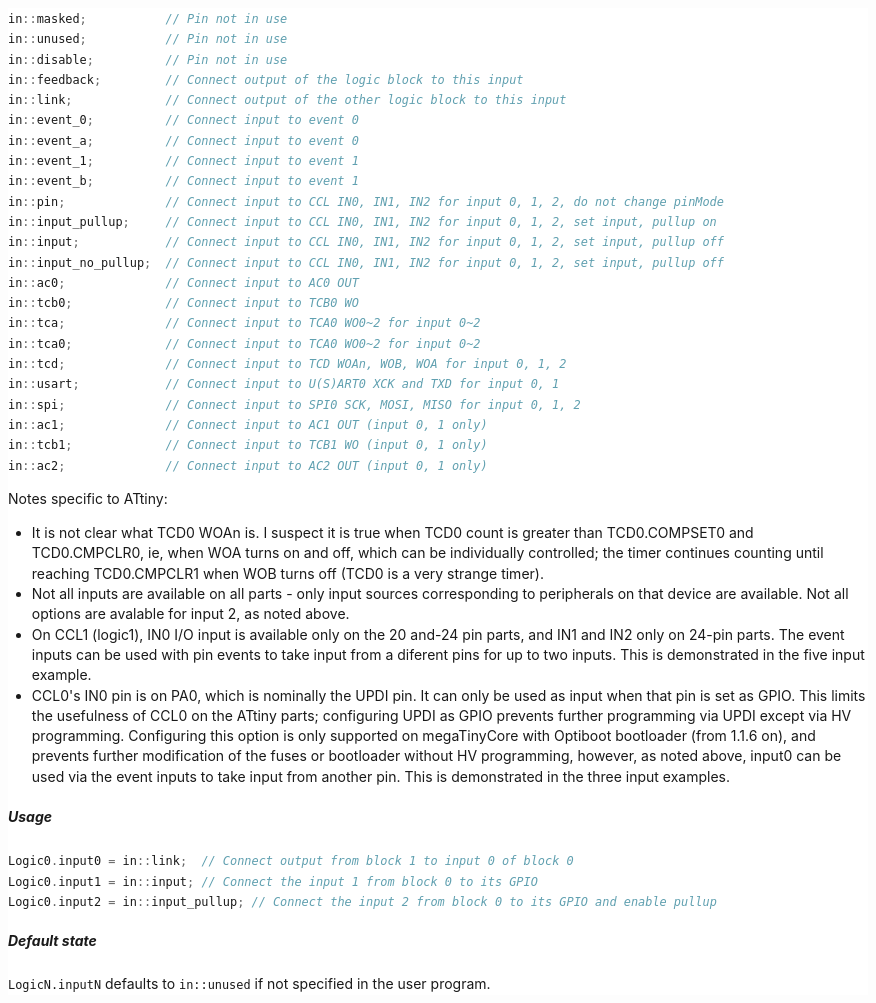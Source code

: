 ``` c++
in::masked;           // Pin not in use
in::unused;           // Pin not in use
in::disable;          // Pin not in use
in::feedback;         // Connect output of the logic block to this input
in::link;             // Connect output of the other logic block to this input
in::event_0;          // Connect input to event 0
in::event_a;          // Connect input to event 0
in::event_1;          // Connect input to event 1
in::event_b;          // Connect input to event 1
in::pin;              // Connect input to CCL IN0, IN1, IN2 for input 0, 1, 2, do not change pinMode
in::input_pullup;     // Connect input to CCL IN0, IN1, IN2 for input 0, 1, 2, set input, pullup on
in::input;            // Connect input to CCL IN0, IN1, IN2 for input 0, 1, 2, set input, pullup off
in::input_no_pullup;  // Connect input to CCL IN0, IN1, IN2 for input 0, 1, 2, set input, pullup off
in::ac0;              // Connect input to AC0 OUT
in::tcb0;             // Connect input to TCB0 WO
in::tca;              // Connect input to TCA0 WO0~2 for input 0~2
in::tca0;             // Connect input to TCA0 WO0~2 for input 0~2
in::tcd;              // Connect input to TCD WOAn, WOB, WOA for input 0, 1, 2
in::usart;            // Connect input to U(S)ART0 XCK and TXD for input 0, 1
in::spi;              // Connect input to SPI0 SCK, MOSI, MISO for input 0, 1, 2
in::ac1;              // Connect input to AC1 OUT (input 0, 1 only)
in::tcb1;             // Connect input to TCB1 WO (input 0, 1 only)
in::ac2;              // Connect input to AC2 OUT (input 0, 1 only)
```

Notes specific to ATtiny:
* It is not clear what TCD0 WOAn is. I suspect it is true when TCD0 count is greater than TCD0.COMPSET0 and TCD0.CMPCLR0, ie, when WOA turns on and off, which can be individually controlled; the timer continues counting until reaching TCD0.CMPCLR1 when WOB turns off (TCD0 is a very strange timer).
* Not all inputs are available on all parts - only input sources corresponding to peripherals on that device are available. Not all options are avalable for input 2, as noted above.
* On CCL1 (logic1), IN0 I/O input is available only on the 20 and-24 pin parts, and IN1 and IN2 only on 24-pin parts. The event inputs can be used with pin events to take input from a diferent pins for up to two inputs. This is demonstrated in the five input example.
* CCL0's IN0 pin is on PA0, which is nominally the UPDI pin. It can only be used as input when that pin is set as GPIO. This limits the usefulness of CCL0 on the ATtiny parts; configuring UPDI as GPIO prevents further programming via UPDI except via HV programming. Configuring this option is only supported on megaTinyCore with Optiboot bootloader (from 1.1.6 on), and prevents further modification of the fuses or bootloader without HV programming, however, as noted above, input0 can be used via the event inputs to take input from another pin. This is demonstrated in the three input examples.

##### Usage
``` c++
Logic0.input0 = in::link;  // Connect output from block 1 to input 0 of block 0
Logic0.input1 = in::input; // Connect the input 1 from block 0 to its GPIO
Logic0.input2 = in::input_pullup; // Connect the input 2 from block 0 to its GPIO and enable pullup
```

##### Default state
`LogicN.inputN` defaults to `in::unused` if not specified in the user program.
